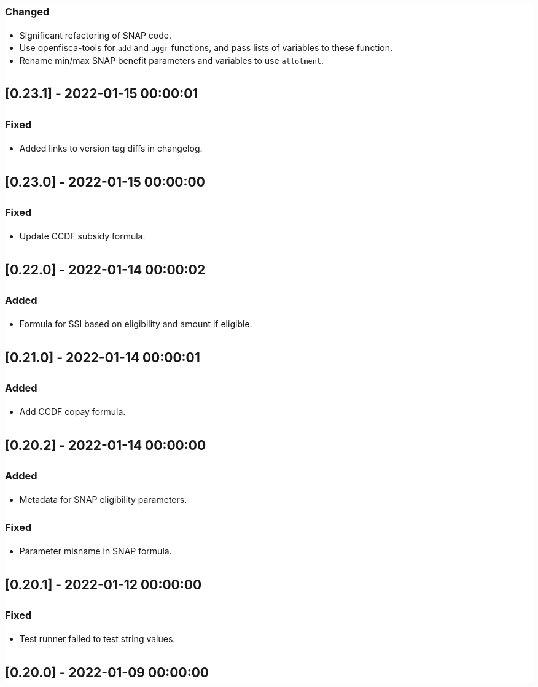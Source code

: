 ### Changed

- Significant refactoring of SNAP code.
- Use openfisca-tools for `add` and `aggr` functions, and pass lists of variables to these function.
- Rename min/max SNAP benefit parameters and variables to use `allotment`.

## [0.23.1] - 2022-01-15 00:00:01

### Fixed

- Added links to version tag diffs in changelog.

## [0.23.0] - 2022-01-15 00:00:00

### Fixed

- Update CCDF subsidy formula.

## [0.22.0] - 2022-01-14 00:00:02

### Added

- Formula for SSI based on eligibility and amount if eligible.

## [0.21.0] - 2022-01-14 00:00:01

### Added

- Add CCDF copay formula.

## [0.20.2] - 2022-01-14 00:00:00

### Added

- Metadata for SNAP eligibility parameters.

### Fixed

- Parameter misname in SNAP formula.

## [0.20.1] - 2022-01-12 00:00:00

### Fixed

- Test runner failed to test string values.

## [0.20.0] - 2022-01-09 00:00:00


[0.330.1]: https://github.com/PolicyEngine/policyengine-us/compare/0.330.0...0.330.1
[0.330.0]: https://github.com/PolicyEngine/policyengine-us/compare/0.329.4...0.330.0
[0.329.4]: https://github.com/PolicyEngine/policyengine-us/compare/0.329.3...0.329.4
[0.329.3]: https://github.com/PolicyEngine/policyengine-us/compare/0.329.2...0.329.3
[0.329.2]: https://github.com/PolicyEngine/policyengine-us/compare/0.329.1...0.329.2
[0.329.1]: https://github.com/PolicyEngine/policyengine-us/compare/0.329.0...0.329.1
[0.329.0]: https://github.com/PolicyEngine/policyengine-us/compare/0.328.0...0.329.0
[0.328.0]: https://github.com/PolicyEngine/policyengine-us/compare/0.327.0...0.328.0
[0.327.0]: https://github.com/PolicyEngine/policyengine-us/compare/0.326.0...0.327.0
[0.326.0]: https://github.com/PolicyEngine/policyengine-us/compare/0.325.0...0.326.0
[0.325.0]: https://github.com/PolicyEngine/policyengine-us/compare/0.324.0...0.325.0
[0.324.0]: https://github.com/PolicyEngine/policyengine-us/compare/0.323.0...0.324.0
[0.323.0]: https://github.com/PolicyEngine/policyengine-us/compare/0.322.0...0.323.0
[0.322.0]: https://github.com/PolicyEngine/policyengine-us/compare/0.321.0...0.322.0
[0.321.0]: https://github.com/PolicyEngine/policyengine-us/compare/0.320.1...0.321.0
[0.320.1]: https://github.com/PolicyEngine/policyengine-us/compare/0.320.0...0.320.1
[0.320.0]: https://github.com/PolicyEngine/policyengine-us/compare/0.319.0...0.320.0
[0.319.0]: https://github.com/PolicyEngine/policyengine-us/compare/0.318.0...0.319.0
[0.318.0]: https://github.com/PolicyEngine/policyengine-us/compare/0.317.1...0.318.0
[0.317.1]: https://github.com/PolicyEngine/policyengine-us/compare/0.317.0...0.317.1
[0.317.0]: https://github.com/PolicyEngine/policyengine-us/compare/0.316.1...0.317.0
[0.316.1]: https://github.com/PolicyEngine/policyengine-us/compare/0.316.0...0.316.1
[0.316.0]: https://github.com/PolicyEngine/policyengine-us/compare/0.315.0...0.316.0
[0.315.0]: https://github.com/PolicyEngine/policyengine-us/compare/0.314.1...0.315.0
[0.314.1]: https://github.com/PolicyEngine/policyengine-us/compare/0.314.0...0.314.1
[0.314.0]: https://github.com/PolicyEngine/policyengine-us/compare/0.313.1...0.314.0
[0.313.1]: https://github.com/PolicyEngine/policyengine-us/compare/0.313.0...0.313.1
[0.313.0]: https://github.com/PolicyEngine/policyengine-us/compare/0.312.0...0.313.0
[0.312.0]: https://github.com/PolicyEngine/policyengine-us/compare/0.311.0...0.312.0
[0.311.0]: https://github.com/PolicyEngine/policyengine-us/compare/0.310.2...0.311.0
[0.310.2]: https://github.com/PolicyEngine/policyengine-us/compare/0.310.1...0.310.2
[0.310.1]: https://github.com/PolicyEngine/policyengine-us/compare/0.310.0...0.310.1
[0.310.0]: https://github.com/PolicyEngine/policyengine-us/compare/0.309.0...0.310.0
[0.309.0]: https://github.com/PolicyEngine/policyengine-us/compare/0.308.0...0.309.0
[0.308.0]: https://github.com/PolicyEngine/policyengine-us/compare/0.307.0...0.308.0
[0.307.0]: https://github.com/PolicyEngine/policyengine-us/compare/0.306.0...0.307.0
[0.306.0]: https://github.com/PolicyEngine/policyengine-us/compare/0.305.0...0.306.0
[0.305.0]: https://github.com/PolicyEngine/policyengine-us/compare/0.304.0...0.305.0
[0.304.0]: https://github.com/PolicyEngine/policyengine-us/compare/0.303.1...0.304.0
[0.303.1]: https://github.com/PolicyEngine/policyengine-us/compare/0.303.0...0.303.1
[0.303.0]: https://github.com/PolicyEngine/policyengine-us/compare/0.302.0...0.303.0
[0.302.0]: https://github.com/PolicyEngine/policyengine-us/compare/0.301.2...0.302.0
[0.301.2]: https://github.com/PolicyEngine/policyengine-us/compare/0.301.1...0.301.2
[0.301.1]: https://github.com/PolicyEngine/policyengine-us/compare/0.301.0...0.301.1
[0.301.0]: https://github.com/PolicyEngine/policyengine-us/compare/0.300.4...0.301.0
[0.300.4]: https://github.com/PolicyEngine/policyengine-us/compare/0.300.3...0.300.4
[0.300.3]: https://github.com/PolicyEngine/policyengine-us/compare/0.300.2...0.300.3
[0.300.2]: https://github.com/PolicyEngine/policyengine-us/compare/0.300.1...0.300.2
[0.300.1]: https://github.com/PolicyEngine/policyengine-us/compare/0.300.0...0.300.1
[0.300.0]: https://github.com/PolicyEngine/policyengine-us/compare/0.299.0...0.300.0
[0.299.0]: https://github.com/PolicyEngine/policyengine-us/compare/0.298.0...0.299.0
[0.298.0]: https://github.com/PolicyEngine/policyengine-us/compare/0.297.0...0.298.0
[0.297.0]: https://github.com/PolicyEngine/policyengine-us/compare/0.296.0...0.297.0
[0.296.0]: https://github.com/PolicyEngine/policyengine-us/compare/0.295.1...0.296.0
[0.295.1]: https://github.com/PolicyEngine/policyengine-us/compare/0.295.0...0.295.1
[0.295.0]: https://github.com/PolicyEngine/policyengine-us/compare/0.294.0...0.295.0
[0.294.0]: https://github.com/PolicyEngine/policyengine-us/compare/0.293.1...0.294.0
[0.293.1]: https://github.com/PolicyEngine/policyengine-us/compare/0.293.0...0.293.1
[0.293.0]: https://github.com/PolicyEngine/policyengine-us/compare/0.292.0...0.293.0
[0.292.0]: https://github.com/PolicyEngine/policyengine-us/compare/0.291.0...0.292.0
[0.291.0]: https://github.com/PolicyEngine/policyengine-us/compare/0.290.0...0.291.0
[0.290.0]: https://github.com/PolicyEngine/policyengine-us/compare/0.289.0...0.290.0
[0.289.0]: https://github.com/PolicyEngine/policyengine-us/compare/0.288.0...0.289.0
[0.288.0]: https://github.com/PolicyEngine/policyengine-us/compare/0.287.0...0.288.0
[0.287.0]: https://github.com/PolicyEngine/policyengine-us/compare/0.286.2...0.287.0
[0.286.2]: https://github.com/PolicyEngine/policyengine-us/compare/0.286.1...0.286.2
[0.286.1]: https://github.com/PolicyEngine/policyengine-us/compare/0.286.0...0.286.1
[0.286.0]: https://github.com/PolicyEngine/policyengine-us/compare/0.285.1...0.286.0
[0.285.1]: https://github.com/PolicyEngine/policyengine-us/compare/0.285.0...0.285.1
[0.285.0]: https://github.com/PolicyEngine/policyengine-us/compare/0.284.0...0.285.0
[0.284.0]: https://github.com/PolicyEngine/policyengine-us/compare/0.283.0...0.284.0
[0.283.0]: https://github.com/PolicyEngine/policyengine-us/compare/0.282.0...0.283.0
[0.282.0]: https://github.com/PolicyEngine/policyengine-us/compare/0.281.1...0.282.0
[0.281.1]: https://github.com/PolicyEngine/policyengine-us/compare/0.281.0...0.281.1
[0.281.0]: https://github.com/PolicyEngine/policyengine-us/compare/0.280.0...0.281.0
[0.280.0]: https://github.com/PolicyEngine/policyengine-us/compare/0.279.0...0.280.0
[0.279.0]: https://github.com/PolicyEngine/policyengine-us/compare/0.278.0...0.279.0
[0.278.0]: https://github.com/PolicyEngine/policyengine-us/compare/0.277.0...0.278.0
[0.277.0]: https://github.com/PolicyEngine/policyengine-us/compare/0.276.0...0.277.0
[0.276.0]: https://github.com/PolicyEngine/policyengine-us/compare/0.275.0...0.276.0
[0.275.0]: https://github.com/PolicyEngine/policyengine-us/compare/0.274.0...0.275.0
[0.274.0]: https://github.com/PolicyEngine/policyengine-us/compare/0.273.0...0.274.0
[0.273.0]: https://github.com/PolicyEngine/policyengine-us/compare/0.272.0...0.273.0
[0.272.0]: https://github.com/PolicyEngine/policyengine-us/compare/0.271.0...0.272.0
[0.271.0]: https://github.com/PolicyEngine/policyengine-us/compare/0.270.0...0.271.0
[0.270.0]: https://github.com/PolicyEngine/policyengine-us/compare/0.269.0...0.270.0
[0.269.0]: https://github.com/PolicyEngine/policyengine-us/compare/0.268.0...0.269.0
[0.268.0]: https://github.com/PolicyEngine/policyengine-us/compare/0.267.0...0.268.0
[0.267.0]: https://github.com/PolicyEngine/policyengine-us/compare/0.266.0...0.267.0
[0.266.0]: https://github.com/PolicyEngine/policyengine-us/compare/0.265.0...0.266.0
[0.265.0]: https://github.com/PolicyEngine/policyengine-us/compare/0.264.0...0.265.0
[0.264.0]: https://github.com/PolicyEngine/policyengine-us/compare/0.263.5...0.264.0
[0.263.5]: https://github.com/PolicyEngine/policyengine-us/compare/0.263.4...0.263.5
[0.263.4]: https://github.com/PolicyEngine/policyengine-us/compare/0.263.3...0.263.4
[0.263.3]: https://github.com/PolicyEngine/policyengine-us/compare/0.263.2...0.263.3
[0.263.2]: https://github.com/PolicyEngine/policyengine-us/compare/0.263.1...0.263.2
[0.263.1]: https://github.com/PolicyEngine/policyengine-us/compare/0.263.0...0.263.1
[0.263.0]: https://github.com/PolicyEngine/policyengine-us/compare/0.262.0...0.263.0
[0.262.0]: https://github.com/PolicyEngine/policyengine-us/compare/0.261.1...0.262.0
[0.261.1]: https://github.com/PolicyEngine/policyengine-us/compare/0.261.0...0.261.1
[0.261.0]: https://github.com/PolicyEngine/policyengine-us/compare/0.260.1...0.261.0
[0.260.1]: https://github.com/PolicyEngine/policyengine-us/compare/0.260.0...0.260.1
[0.260.0]: https://github.com/PolicyEngine/policyengine-us/compare/0.259.1...0.260.0
[0.259.1]: https://github.com/PolicyEngine/policyengine-us/compare/0.259.0...0.259.1
[0.259.0]: https://github.com/PolicyEngine/policyengine-us/compare/0.258.0...0.259.0
[0.258.0]: https://github.com/PolicyEngine/policyengine-us/compare/0.257.1...0.258.0
[0.257.1]: https://github.com/PolicyEngine/policyengine-us/compare/0.257.0...0.257.1
[0.257.0]: https://github.com/PolicyEngine/policyengine-us/compare/0.256.0...0.257.0
[0.256.0]: https://github.com/PolicyEngine/policyengine-us/compare/0.255.0...0.256.0
[0.255.0]: https://github.com/PolicyEngine/policyengine-us/compare/0.254.1...0.255.0
[0.254.1]: https://github.com/PolicyEngine/policyengine-us/compare/0.254.0...0.254.1
[0.254.0]: https://github.com/PolicyEngine/policyengine-us/compare/0.253.0...0.254.0
[0.253.0]: https://github.com/PolicyEngine/policyengine-us/compare/0.252.0...0.253.0
[0.252.0]: https://github.com/PolicyEngine/policyengine-us/compare/0.251.1...0.252.0
[0.251.1]: https://github.com/PolicyEngine/policyengine-us/compare/0.251.0...0.251.1
[0.251.0]: https://github.com/PolicyEngine/policyengine-us/compare/0.250.0...0.251.0
[0.250.0]: https://github.com/PolicyEngine/policyengine-us/compare/0.249.0...0.250.0
[0.249.0]: https://github.com/PolicyEngine/policyengine-us/compare/0.248.1...0.249.0
[0.248.1]: https://github.com/PolicyEngine/policyengine-us/compare/0.248.0...0.248.1
[0.248.0]: https://github.com/PolicyEngine/policyengine-us/compare/0.247.0...0.248.0
[0.247.0]: https://github.com/PolicyEngine/policyengine-us/compare/0.246.0...0.247.0
[0.246.0]: https://github.com/PolicyEngine/policyengine-us/compare/0.245.0...0.246.0
[0.245.0]: https://github.com/PolicyEngine/policyengine-us/compare/0.244.0...0.245.0
[0.244.0]: https://github.com/PolicyEngine/policyengine-us/compare/0.243.0...0.244.0
[0.243.0]: https://github.com/PolicyEngine/policyengine-us/compare/0.242.0...0.243.0
[0.242.0]: https://github.com/PolicyEngine/policyengine-us/compare/0.241.0...0.242.0
[0.241.0]: https://github.com/PolicyEngine/policyengine-us/compare/0.240.0...0.241.0
[0.240.0]: https://github.com/PolicyEngine/policyengine-us/compare/0.239.1...0.240.0
[0.239.1]: https://github.com/PolicyEngine/policyengine-us/compare/0.239.0...0.239.1
[0.239.0]: https://github.com/PolicyEngine/policyengine-us/compare/0.238.1...0.239.0
[0.238.1]: https://github.com/PolicyEngine/policyengine-us/compare/0.238.0...0.238.1
[0.238.0]: https://github.com/PolicyEngine/policyengine-us/compare/0.237.1...0.238.0
[0.237.1]: https://github.com/PolicyEngine/policyengine-us/compare/0.237.0...0.237.1
[0.237.0]: https://github.com/PolicyEngine/policyengine-us/compare/0.236.0...0.237.0
[0.236.0]: https://github.com/PolicyEngine/policyengine-us/compare/0.235.0...0.236.0
[0.235.0]: https://github.com/PolicyEngine/policyengine-us/compare/0.234.0...0.235.0
[0.234.0]: https://github.com/PolicyEngine/policyengine-us/compare/0.233.0...0.234.0
[0.233.0]: https://github.com/PolicyEngine/policyengine-us/compare/0.232.0...0.233.0
[0.232.0]: https://github.com/PolicyEngine/policyengine-us/compare/0.231.2...0.232.0
[0.231.2]: https://github.com/PolicyEngine/policyengine-us/compare/0.231.1...0.231.2
[0.231.1]: https://github.com/PolicyEngine/policyengine-us/compare/0.231.0...0.231.1
[0.231.0]: https://github.com/PolicyEngine/policyengine-us/compare/0.230.1...0.231.0
[0.230.1]: https://github.com/PolicyEngine/policyengine-us/compare/0.230.0...0.230.1
[0.230.0]: https://github.com/PolicyEngine/policyengine-us/compare/0.229.0...0.230.0
[0.229.0]: https://github.com/PolicyEngine/policyengine-us/compare/0.228.0...0.229.0
[0.228.0]: https://github.com/PolicyEngine/policyengine-us/compare/0.227.1...0.228.0
[0.227.1]: https://github.com/PolicyEngine/policyengine-us/compare/0.227.0...0.227.1